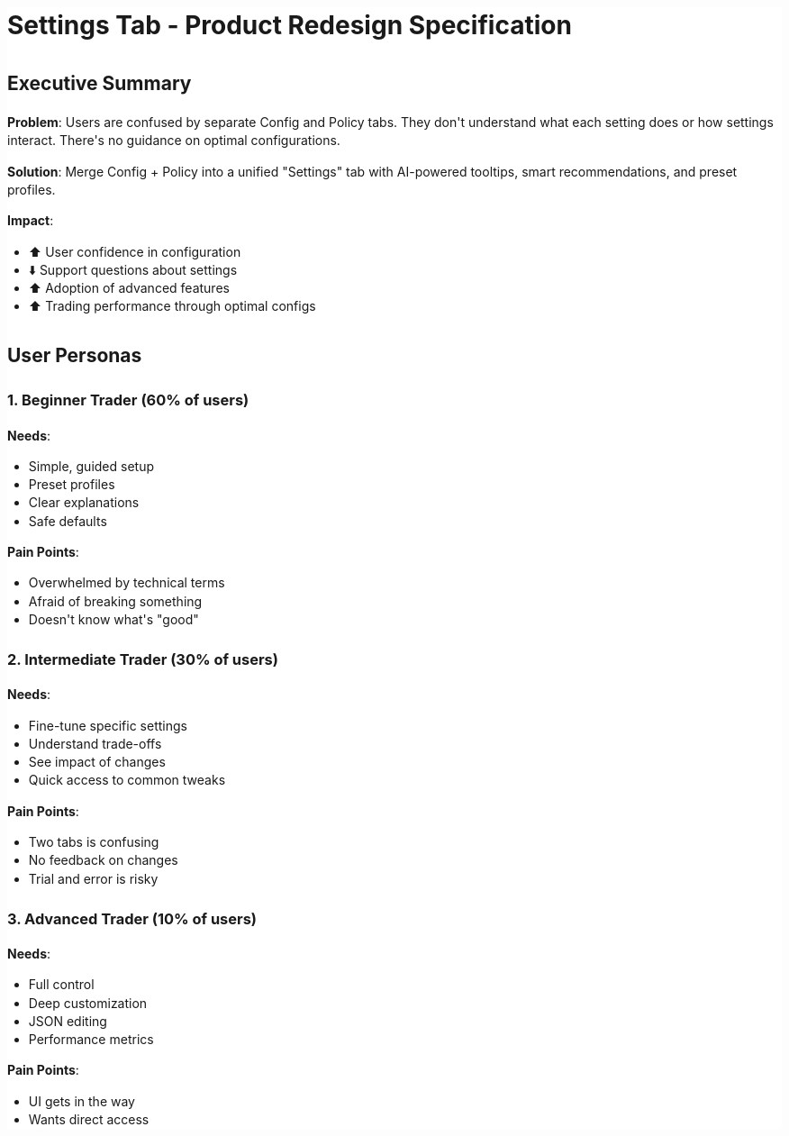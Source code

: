 # Settings Tab - Product Redesign Specification

## Executive Summary

**Problem**: Users are confused by separate Config and Policy tabs. They don't understand what each setting does or how settings interact. There's no guidance on optimal configurations.

**Solution**: Merge Config + Policy into a unified "Settings" tab with AI-powered tooltips, smart recommendations, and preset profiles.

**Impact**: 
- ⬆️ User confidence in configuration
- ⬇️ Support questions about settings
- ⬆️ Adoption of advanced features
- ⬆️ Trading performance through optimal configs

## User Personas

### 1. Beginner Trader (60% of users)
**Needs**: 
- Simple, guided setup
- Preset profiles
- Clear explanations
- Safe defaults

**Pain Points**:
- Overwhelmed by technical terms
- Afraid of breaking something
- Doesn't know what's "good"

### 2. Intermediate Trader (30% of users)
**Needs**:
- Fine-tune specific settings
- Understand trade-offs
- See impact of changes
- Quick access to common tweaks

**Pain Points**:
- Two tabs is confusing
- No feedback on changes
- Trial and error is risky

### 3. Advanced Trader (10% of users)
**Needs**:
- Full control
- Deep customization
- JSON editing
- Performance metrics

**Pain Points**:
- UI gets in the way
- Wants direct access
